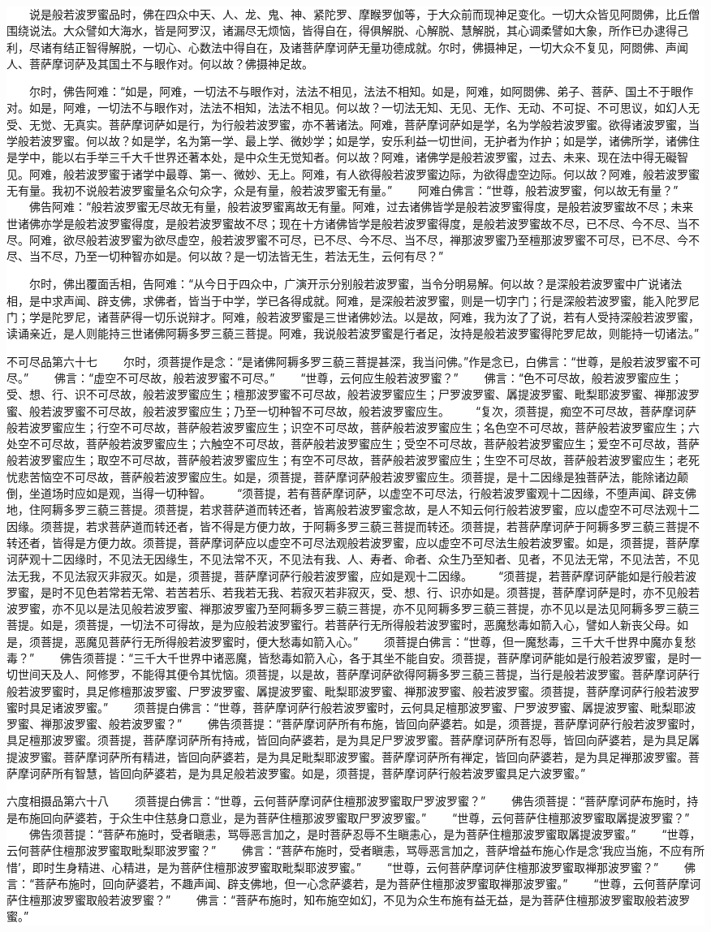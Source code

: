 　　说是般若波罗蜜品时，佛在四众中天、人、龙、鬼、神、紧陀罗、摩睺罗伽等，于大众前而现神足变化。一切大众皆见阿閦佛，比丘僧围绕说法。大众譬如大海水，皆是阿罗汉，诸漏尽无烦恼，皆得自在，得俱解脱、心解脱、慧解脱，其心调柔譬如大象，所作已办逮得己利，尽诸有结正智得解脱，一切心、心数法中得自在，及诸菩萨摩诃萨无量功德成就。尔时，佛摄神足，一切大众不复见，阿閦佛、声闻人、菩萨摩诃萨及其国土不与眼作对。何以故？佛摄神足故。

　　尔时，佛告阿难：“如是，阿难，一切法不与眼作对，法法不相见，法法不相知。如是，阿难，如阿閦佛、弟子、菩萨、国土不于眼作对。如是，阿难，一切法不与眼作对，法法不相知，法法不相见。何以故？一切法无知、无见、无作、无动、不可捉、不可思议，如幻人无受、无觉、无真实。菩萨摩诃萨如是行，为行般若波罗蜜，亦不著诸法。阿难，菩萨摩诃萨如是学，名为学般若波罗蜜。欲得诸波罗蜜，当学般若波罗蜜。何以故？如是学，名为第一学、最上学、微妙学；如是学，安乐利益一切世间，无护者为作护；如是学，诸佛所学，诸佛住是学中，能以右手举三千大千世界还著本处，是中众生无觉知者。何以故？阿难，诸佛学是般若波罗蜜，过去、未来、现在法中得无礙智见。阿难，般若波罗蜜于诸学中最尊、第一、微妙、无上。阿难，有人欲得般若波罗蜜边际，为欲得虚空边际。何以故？阿难，般若波罗蜜无有量。我初不说般若波罗蜜量名众句众字，众是有量，般若波罗蜜无有量。”
　　阿难白佛言：“世尊，般若波罗蜜，何以故无有量？”
　　佛告阿难：“般若波罗蜜无尽故无有量，般若波罗蜜离故无有量。阿难，过去诸佛皆学是般若波罗蜜得度，是般若波罗蜜故不尽；未来世诸佛亦学是般若波罗蜜得度，是般若波罗蜜故不尽；现在十方诸佛皆学是般若波罗蜜得度，是般若波罗蜜故不尽，已不尽、今不尽、当不尽。阿难，欲尽般若波罗蜜为欲尽虚空，般若波罗蜜不可尽，已不尽、今不尽、当不尽，禅那波罗蜜乃至檀那波罗蜜不可尽，已不尽、今不尽、当不尽，乃至一切种智亦如是。何以故？是一切法皆无生，若法无生，云何有尽？”

　　尔时，佛出覆面舌相，告阿难：“从今日于四众中，广演开示分别般若波罗蜜，当令分明易解。何以故？是深般若波罗蜜中广说诸法相，是中求声闻、辟支佛，求佛者，皆当于中学，学已各得成就。阿难，是深般若波罗蜜，则是一切字门；行是深般若波罗蜜，能入陀罗尼门；学是陀罗尼，诸菩萨得一切乐说辩才。阿难，般若波罗蜜是三世诸佛妙法。以是故，阿难，我为汝了了说，若有人受持深般若波罗蜜，读诵亲近，是人则能持三世诸佛阿耨多罗三藐三菩提。阿难，我说般若波罗蜜是行者足，汝持是般若波罗蜜得陀罗尼故，则能持一切诸法。”

不可尽品第六十七
　　尔时，须菩提作是念：“是诸佛阿耨多罗三藐三菩提甚深，我当问佛。”作是念已，白佛言：“世尊，是般若波罗蜜不可尽。”
　　佛言：“虚空不可尽故，般若波罗蜜不可尽。”
　　“世尊，云何应生般若波罗蜜？”
　　佛言：“色不可尽故，般若波罗蜜应生；受、想、行、识不可尽故，般若波罗蜜应生；檀那波罗蜜不可尽故，般若波罗蜜应生；尸罗波罗蜜、羼提波罗蜜、毗梨耶波罗蜜、禅那波罗蜜、般若波罗蜜不可尽故，般若波罗蜜应生；乃至一切种智不可尽故，般若波罗蜜应生。
　　“复次，须菩提，痴空不可尽故，菩萨摩诃萨般若波罗蜜应生；行空不可尽故，菩萨般若波罗蜜应生；识空不可尽故，菩萨般若波罗蜜应生；名色空不可尽故，菩萨般若波罗蜜应生；六处空不可尽故，菩萨般若波罗蜜应生；六触空不可尽故，菩萨般若波罗蜜应生；受空不可尽故，菩萨般若波罗蜜应生；爱空不可尽故，菩萨般若波罗蜜应生；取空不可尽故，菩萨般若波罗蜜应生；有空不可尽故，菩萨般若波罗蜜应生；生空不可尽故，菩萨般若波罗蜜应生；老死忧悲苦恼空不可尽故，菩萨般若波罗蜜应生。如是，须菩提，菩萨摩诃萨般若波罗蜜应生。须菩提，是十二因缘是独菩萨法，能除诸边颠倒，坐道场时应如是观，当得一切种智。
　　“须菩提，若有菩萨摩诃萨，以虚空不可尽法，行般若波罗蜜观十二因缘，不堕声闻、辟支佛地，住阿耨多罗三藐三菩提。须菩提，若求菩萨道而转还者，皆离般若波罗蜜念故，是人不知云何行般若波罗蜜，应以虚空不可尽法观十二因缘。须菩提，若求菩萨道而转还者，皆不得是方便力故，于阿耨多罗三藐三菩提而转还。须菩提，若菩萨摩诃萨于阿耨多罗三藐三菩提不转还者，皆得是方便力故。须菩提，菩萨摩诃萨应以虚空不可尽法观般若波罗蜜，应以虚空不可尽法生般若波罗蜜。如是，须菩提，菩萨摩诃萨观十二因缘时，不见法无因缘生，不见法常不灭，不见法有我、人、寿者、命者、众生乃至知者、见者，不见法无常，不见法苦，不见法无我，不见法寂灭非寂灭。如是，须菩提，菩萨摩诃萨行般若波罗蜜，应如是观十二因缘。
　　“须菩提，若菩萨摩诃萨能如是行般若波罗蜜，是时不见色若常若无常、若苦若乐、若我若无我、若寂灭若非寂灭，受、想、行、识亦如是。须菩提，菩萨摩诃萨是时，亦不见般若波罗蜜，亦不见以是法见般若波罗蜜、禅那波罗蜜乃至阿耨多罗三藐三菩提，亦不见阿耨多罗三藐三菩提，亦不见以是法见阿耨多罗三藐三菩提。如是，须菩提，一切法不可得故，是为应般若波罗蜜行。若菩萨行无所得般若波罗蜜时，恶魔愁毒如箭入心，譬如人新丧父母。如是，须菩提，恶魔见菩萨行无所得般若波罗蜜时，便大愁毒如箭入心。”
　　须菩提白佛言：“世尊，但一魔愁毒，三千大千世界中魔亦复愁毒？”
　　佛告须菩提：“三千大千世界中诸恶魔，皆愁毒如箭入心，各于其坐不能自安。须菩提，菩萨摩诃萨能如是行般若波罗蜜，是时一切世间天及人、阿修罗，不能得其便令其忧恼。须菩提，以是故，菩萨摩诃萨欲得阿耨多罗三藐三菩提，当行是般若波罗蜜。菩萨摩诃萨行般若波罗蜜时，具足修檀那波罗蜜、尸罗波罗蜜、羼提波罗蜜、毗梨耶波罗蜜、禅那波罗蜜、般若波罗蜜。须菩提，菩萨摩诃萨行般若波罗蜜时具足诸波罗蜜。”
　　须菩提白佛言：“世尊，菩萨摩诃萨行般若波罗蜜时，云何具足檀那波罗蜜、尸罗波罗蜜、羼提波罗蜜、毗梨耶波罗蜜、禅那波罗蜜、般若波罗蜜？”
　　佛告须菩提：“菩萨摩诃萨所有布施，皆回向萨婆若。如是，须菩提，菩萨摩诃萨行般若波罗蜜时，具足檀那波罗蜜。须菩提，菩萨摩诃萨所有持戒，皆回向萨婆若，是为具足尸罗波罗蜜。菩萨摩诃萨所有忍辱，皆回向萨婆若，是为具足羼提波罗蜜。菩萨摩诃萨所有精进，皆回向萨婆若，是为具足毗梨耶波罗蜜。菩萨摩诃萨所有禅定，皆回向萨婆若，是为具足禅那波罗蜜。菩萨摩诃萨所有智慧，皆回向萨婆若，是为具足般若波罗蜜。如是，须菩提，菩萨摩诃萨行般若波罗蜜具足六波罗蜜。”

六度相摄品第六十八
　　须菩提白佛言：“世尊，云何菩萨摩诃萨住檀那波罗蜜取尸罗波罗蜜？”
　　佛告须菩提：“菩萨摩诃萨布施时，持是布施回向萨婆若，于众生中住慈身口意业，是为菩萨住檀那波罗蜜取尸罗波罗蜜。”
　　“世尊，云何菩萨住檀那波罗蜜取羼提波罗蜜？”
　　佛告须菩提：“菩萨布施时，受者瞋恚，骂辱恶言加之，是时菩萨忍辱不生瞋恚心，是为菩萨住檀那波罗蜜取羼提波罗蜜。”
　　“世尊，云何菩萨住檀那波罗蜜取毗梨耶波罗蜜？”
　　佛言：“菩萨布施时，受者瞋恚，骂辱恶言加之，菩萨增益布施心作是念‘我应当施，不应有所惜’，即时生身精进、心精进，是为菩萨住檀那波罗蜜取毗梨耶波罗蜜。”
　　“世尊，云何菩萨摩诃萨住檀那波罗蜜取禅那波罗蜜？”
　　佛言：“菩萨布施时，回向萨婆若，不趣声闻、辟支佛地，但一心念萨婆若，是为菩萨住檀那波罗蜜取禅那波罗蜜。”
　　“世尊，云何菩萨摩诃萨住檀那波罗蜜取般若波罗蜜？”
　　佛言：“菩萨布施时，知布施空如幻，不见为众生布施有益无益，是为菩萨住檀那波罗蜜取般若波罗蜜。”
